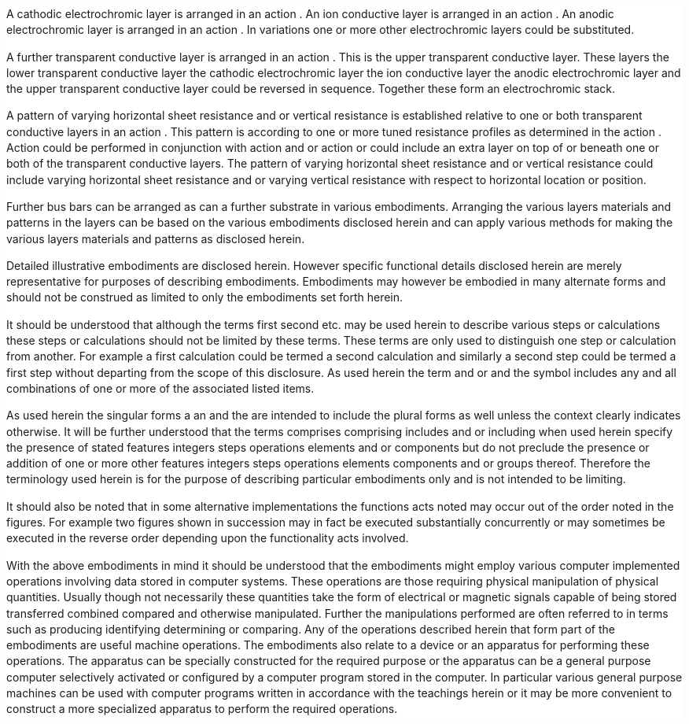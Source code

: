 A cathodic electrochromic layer is arranged in an action . An ion conductive layer is arranged in an action . An anodic electrochromic layer is arranged in an action . In variations one or more other electrochromic layers could be substituted.

A further transparent conductive layer is arranged in an action . This is the upper transparent conductive layer. These layers the lower transparent conductive layer the cathodic electrochromic layer the ion conductive layer the anodic electrochromic layer and the upper transparent conductive layer could be reversed in sequence. Together these form an electrochromic stack.

A pattern of varying horizontal sheet resistance and or vertical resistance is established relative to one or both transparent conductive layers in an action . This pattern is according to one or more tuned resistance profiles as determined in the action . Action could be performed in conjunction with action and or action or could include an extra layer on top of or beneath one or both of the transparent conductive layers. The pattern of varying horizontal sheet resistance and or vertical resistance could include varying horizontal sheet resistance and or varying vertical resistance with respect to horizontal location or position.

Further bus bars can be arranged as can a further substrate in various embodiments. Arranging the various layers materials and patterns in the layers can be based on the various embodiments disclosed herein and can apply various methods for making the various layers materials and patterns as disclosed herein.

Detailed illustrative embodiments are disclosed herein. However specific functional details disclosed herein are merely representative for purposes of describing embodiments. Embodiments may however be embodied in many alternate forms and should not be construed as limited to only the embodiments set forth herein.

It should be understood that although the terms first second etc. may be used herein to describe various steps or calculations these steps or calculations should not be limited by these terms. These terms are only used to distinguish one step or calculation from another. For example a first calculation could be termed a second calculation and similarly a second step could be termed a first step without departing from the scope of this disclosure. As used herein the term and or and the symbol includes any and all combinations of one or more of the associated listed items.

As used herein the singular forms a an and the are intended to include the plural forms as well unless the context clearly indicates otherwise. It will be further understood that the terms comprises comprising includes and or including when used herein specify the presence of stated features integers steps operations elements and or components but do not preclude the presence or addition of one or more other features integers steps operations elements components and or groups thereof. Therefore the terminology used herein is for the purpose of describing particular embodiments only and is not intended to be limiting.

It should also be noted that in some alternative implementations the functions acts noted may occur out of the order noted in the figures. For example two figures shown in succession may in fact be executed substantially concurrently or may sometimes be executed in the reverse order depending upon the functionality acts involved.

With the above embodiments in mind it should be understood that the embodiments might employ various computer implemented operations involving data stored in computer systems. These operations are those requiring physical manipulation of physical quantities. Usually though not necessarily these quantities take the form of electrical or magnetic signals capable of being stored transferred combined compared and otherwise manipulated. Further the manipulations performed are often referred to in terms such as producing identifying determining or comparing. Any of the operations described herein that form part of the embodiments are useful machine operations. The embodiments also relate to a device or an apparatus for performing these operations. The apparatus can be specially constructed for the required purpose or the apparatus can be a general purpose computer selectively activated or configured by a computer program stored in the computer. In particular various general purpose machines can be used with computer programs written in accordance with the teachings herein or it may be more convenient to construct a more specialized apparatus to perform the required operations.
